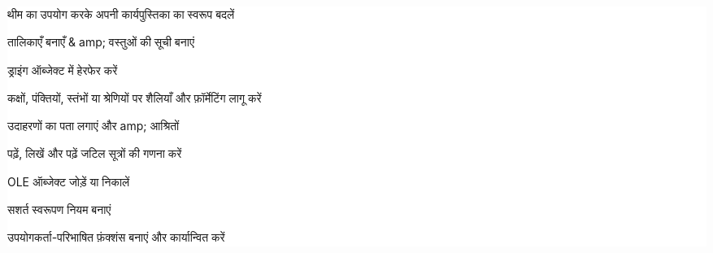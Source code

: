    <div class="col-lg-4">
    <em class="fa fa-magic ico-blue fa-2x col-lg-2">
    </em>
    <p class="col-lg-10">
 थीम का उपयोग करके अपनी कार्यपुस्तिका का स्वरूप बदलें
    </p>
   </div>
   <div class="col-lg-4">
    <em class="fa fa-tasks ico-blue fa-2x col-lg-2">
    </em>
    <p class="col-lg-10">
 तालिकाएँ बनाएँ & amp; वस्तुओं की सूची बनाएं
    </p>
   </div>
   <div class="col-lg-4">
    <em class="fa fa-cog ico-blue fa-2x col-lg-2">
    </em>
    <p class="col-lg-10">
 ड्राइंग ऑब्जेक्ट में हेरफेर करें
    </p>
   </div>
   <div class="col-lg-4">
    <em class="fa fa-file-excel-o ico-blue fa-2x col-lg-2">
    </em>
    <p class="col-lg-10">
 कक्षों, पंक्तियों, स्तंभों या श्रेणियों पर शैलियाँ और फ़ॉर्मेटिंग लागू करें
    </p>
   </div>
   <div class="col-lg-4">
    <em class="fa fa-list-ol ico-blue fa-2x col-lg-2">
    </em>
    <p class="col-lg-10">
 उदाहरणों का पता लगाएं और amp; आश्रितों
    </p>
   </div>
   <div class="col-lg-4">
    <em class="fa fa-superscript ico-blue fa-2x col-lg-2">
    </em>
    <p class="col-lg-10">
 पढ़ें, लिखें और पढ़ें जटिल सूत्रों की गणना करें
    </p>
   </div>
   <div class="col-lg-4">
    <em class="fa fa-bars ico-blue fa-2x col-lg-2">
    </em>
    <p class="col-lg-10">
 OLE ऑब्जेक्ट जोड़ें या निकालें
    </p>
   </div>
   <div class="col-lg-4">
    <em class="fa fa-tags ico-blue fa-2x col-lg-2">
    </em>
    <p class="col-lg-10">
सशर्त स्वरूपण नियम बनाएं
    </p>
   </div>
   <div class="col-lg-4">
    <em class="fa fa-code ico-blue fa-2x col-lg-2">
    </em>
    <p class="col-lg-10">
 उपयोगकर्ता-परिभाषित फ़ंक्शंस बनाएं और कार्यान्वित करें
    </p>
   </div>
   <div class="col-lg-4">
